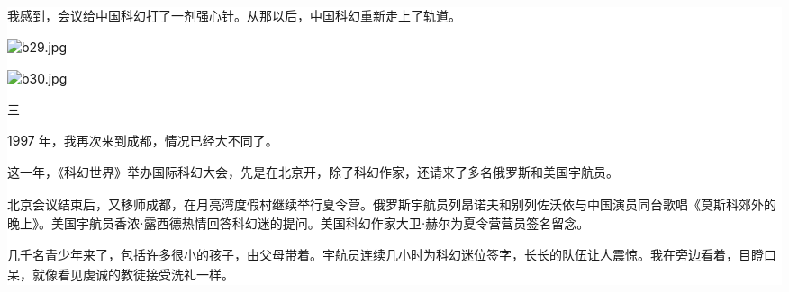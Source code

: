   </span>
  <o:p>
  </o:p>
 </p>
 <p class="MsoNormal">
  <span lang="ZH-CN" style='font-family:宋体;mso-ascii-font-family:
"Times New Roman"'>
   我感到，会议给中国科幻打了一剂强心针。从那以后，中国科幻重新走上了轨道。
  </span>
  <o:p>
  </o:p>
 </p>
 <p class="MsoNormal">
  <img alt="b29.jpg" border="0" height="500" src="http://mjlsh.usc.cuhk.edu.hk/medias/contents/3129/b29.jpg" width="354"/>
  <o:p>
  </o:p>
 </p>
 <p class="MsoNormal">
  <img alt="b30.jpg" border="0" height="500" src="http://mjlsh.usc.cuhk.edu.hk/medias/contents/3129/b30.jpg" width="360"/>
  <o:p>
  </o:p>
 </p>
 <p class="MsoNormal">
  <span lang="ZH-CN" style='font-family:宋体;mso-ascii-font-family:
"Times New Roman"'>
   三
  </span>
  <o:p>
  </o:p>
 </p>
 <p class="MsoNormal">
  1997
  <span lang="ZH-CN" style='font-family:宋体;mso-ascii-font-family:
"Times New Roman"'>
   年，我再次来到成都，情况已经大不同了。
  </span>
  <o:p>
  </o:p>
 </p>
 <p class="MsoNormal">
  <span lang="ZH-CN" style='font-family:宋体;mso-ascii-font-family:
"Times New Roman"'>
   这一年，《科幻世界》举办国际科幻大会，先是在北京开，除了科幻作家，还请来了多名俄罗斯和美国宇航员。
  </span>
  <o:p>
  </o:p>
 </p>
 <p class="MsoNormal">
  <span lang="ZH-CN" style='font-family:宋体;mso-ascii-font-family:
"Times New Roman"'>
   北京会议结束后，又移师成都，在月亮湾度假村继续举行夏令营。俄罗斯宇航员列昂诺夫和别列佐沃依与中国演员同台歌唱《莫斯科郊外的晚上》。美国宇航员香浓·露西德热情回答科幻迷的提问。美国科幻作家大卫·赫尔为夏令营营员签名留念。
  </span>
  <o:p>
  </o:p>
 </p>
 <p class="MsoNormal">
  <span lang="ZH-CN" style='font-family:宋体;mso-ascii-font-family:
"Times New Roman"'>
   几千名青少年来了，包括许多很小的孩子，由父母带着。宇航员连续几小时为科幻迷位签字，长长的队伍让人震惊。我在旁边看着，目瞪口呆，就像看见虔诚的教徒接受洗礼一样。
  </span>
  <o:p>
